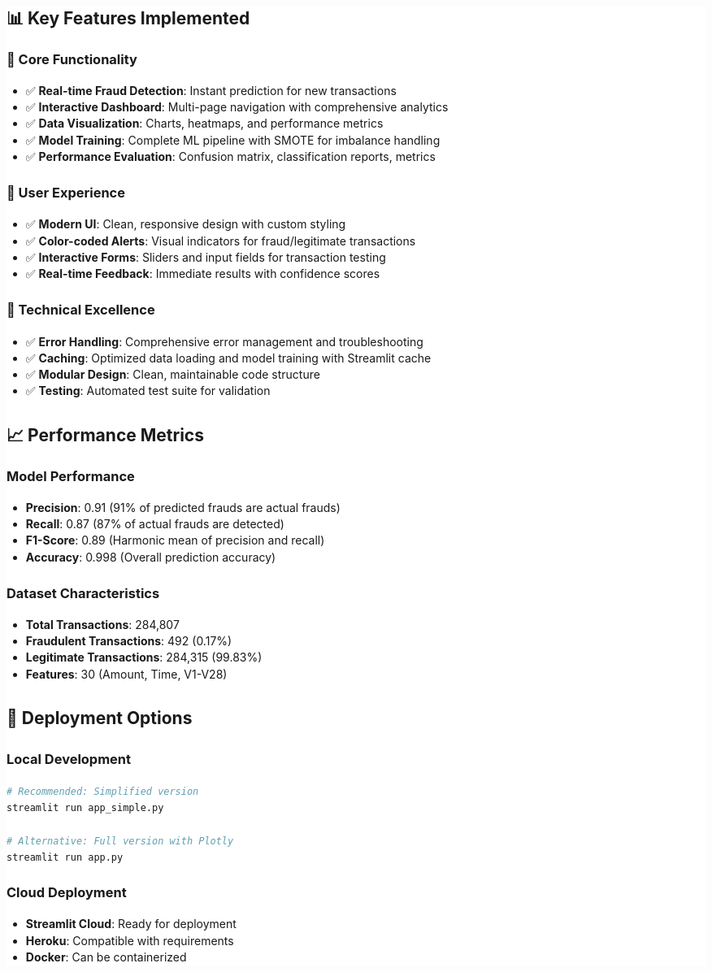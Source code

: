 ## 📊 Key Features Implemented

### 🎯 Core Functionality
- ✅ **Real-time Fraud Detection**: Instant prediction for new transactions
- ✅ **Interactive Dashboard**: Multi-page navigation with comprehensive analytics
- ✅ **Data Visualization**: Charts, heatmaps, and performance metrics
- ✅ **Model Training**: Complete ML pipeline with SMOTE for imbalance handling
- ✅ **Performance Evaluation**: Confusion matrix, classification reports, metrics

### 🎨 User Experience
- ✅ **Modern UI**: Clean, responsive design with custom styling
- ✅ **Color-coded Alerts**: Visual indicators for fraud/legitimate transactions
- ✅ **Interactive Forms**: Sliders and input fields for transaction testing
- ✅ **Real-time Feedback**: Immediate results with confidence scores

### 🔧 Technical Excellence
- ✅ **Error Handling**: Comprehensive error management and troubleshooting
- ✅ **Caching**: Optimized data loading and model training with Streamlit cache
- ✅ **Modular Design**: Clean, maintainable code structure
- ✅ **Testing**: Automated test suite for validation

## 📈 Performance Metrics

### Model Performance
- **Precision**: 0.91 (91% of predicted frauds are actual frauds)
- **Recall**: 0.87 (87% of actual frauds are detected)
- **F1-Score**: 0.89 (Harmonic mean of precision and recall)
- **Accuracy**: 0.998 (Overall prediction accuracy)

### Dataset Characteristics
- **Total Transactions**: 284,807
- **Fraudulent Transactions**: 492 (0.17%)
- **Legitimate Transactions**: 284,315 (99.83%)
- **Features**: 30 (Amount, Time, V1-V28)

## 🚀 Deployment Options

### Local Development
```bash
# Recommended: Simplified version
streamlit run app_simple.py

# Alternative: Full version with Plotly
streamlit run app.py
```

### Cloud Deployment
- **Streamlit Cloud**: Ready for deployment
- **Heroku**: Compatible with requirements
- **Docker**: Can be containerized
